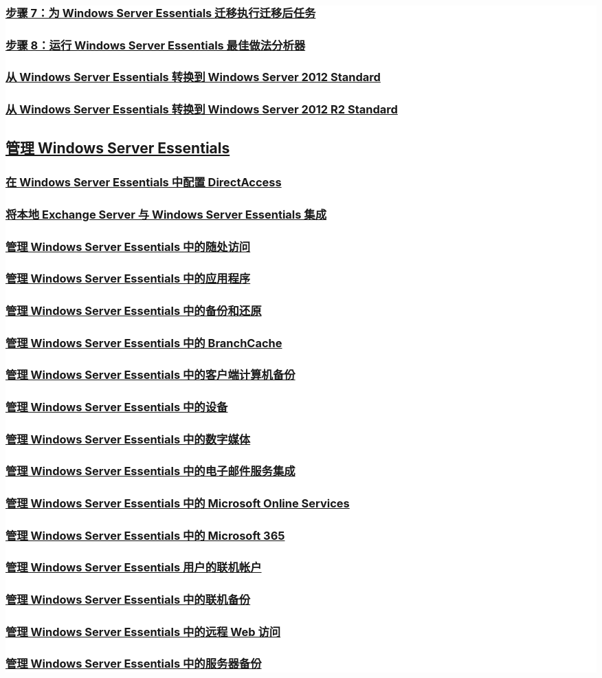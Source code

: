 ### [步骤 7：为 Windows Server Essentials 迁移执行迁移后任务](migrate/Step-7--Perform-post-migration-tasks-for-the-Windows-Server-Essentials-migration.md)
### [步骤 8：运行 Windows Server Essentials 最佳做法分析器](migrate/Step-8--Run-the-Windows-Server-Essentials-Best-Practices-Analyzer.md)
### [从 Windows Server Essentials 转换到 Windows Server 2012 Standard](migrate/Transition-from-Windows-Server-2012-Essentials-to-Windows-Server-2012-Standard.md)
### [从 Windows Server Essentials 转换到 Windows Server 2012 R2 Standard](migrate/Transition-from-Windows-Server-2012-R2-Essentials-to-Windows-Server-2012-R2-Standard.md)
## [管理 Windows Server Essentials](manage/Manage-Windows-Server-Essentials.md)
### [在 Windows Server Essentials 中配置 DirectAccess](manage/Configure-DirectAccess-in-Windows-Server-Essentials.md)
### [将本地 Exchange Server 与 Windows Server Essentials 集成](manage/Integrate-an-On-Premises-Exchange-Server-with-Windows-Server-Essentials.md)
### [管理 Windows Server Essentials 中的随处访问](manage/Manage-Anywhere-Access-in-Windows-Server-Essentials.md)
### [管理 Windows Server Essentials 中的应用程序](manage/Manage-Applications-in-Windows-Server-Essentials.md)
### [管理 Windows Server Essentials 中的备份和还原](manage/Manage-Backup-and-Restore-in-Windows-Server-Essentials.md)
### [管理 Windows Server Essentials 中的 BranchCache](manage/Manage-BranchCache-in-Windows-Server-Essentials.md)
### [管理 Windows Server Essentials 中的客户端计算机备份](manage/Manage-Client-Computer-Backup-in-Windows-Server-Essentials.md)
### [管理 Windows Server Essentials 中的设备](manage/Manage-Devices-in-Windows-Server-Essentials.md)
### [管理 Windows Server Essentials 中的数字媒体](manage/Manage-Digital-Media-in-Windows-Server-Essentials.md)
### [管理 Windows Server Essentials 中的电子邮件服务集成](manage/Manage-Email-Service-Integration-in-Windows-Server-Essentials.md)
### [管理 Windows Server Essentials 中的 Microsoft Online Services](manage/Manage-Microsoft-Online-Services-in-Windows-Server-Essentials.md)
### [管理 Windows Server Essentials 中的 Microsoft 365](manage/Manage-Office-365-in-Windows-Server-Essentials.md)
### [管理 Windows Server Essentials 用户的联机帐户](manage/Manage-Online-Accounts-for-users.md)
### [管理 Windows Server Essentials 中的联机备份](manage/Manage-Online-Backup-in-Windows-Server-Essentials.md)
### [管理 Windows Server Essentials 中的远程 Web 访问](manage/Manage-Remote-Web-Access-in-Windows-Server-Essentials.md)
### [管理 Windows Server Essentials 中的服务器备份](manage/Manage-Server-Backup-in-Windows-Server-Essentials.md)